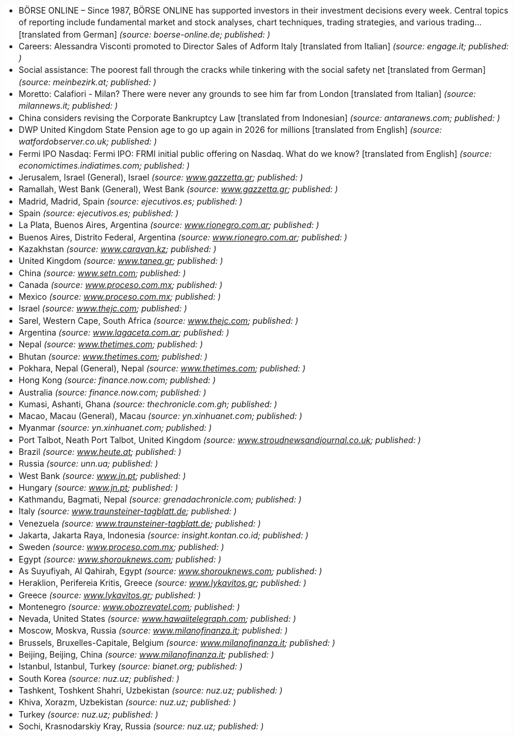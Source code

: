 - BÖRSE ONLINE – Since 1987, BÖRSE ONLINE has supported investors in their investment decisions every week. Central topics of reporting include fundamental market and stock analyses, chart techniques, trading strategies, and various trading... [translated from German]  _(source: boerse-online.de; published: )_
- Careers: Alessandra Visconti promoted to Director Sales of Adform Italy [translated from Italian]  _(source: engage.it; published: )_
- Social assistance: The poorest fall through the cracks while tinkering with the social safety net [translated from German]  _(source: meinbezirk.at; published: )_
- Moretto: Calafiori - Milan? There were never any grounds to see him far from London [translated from Italian]  _(source: milannews.it; published: )_
- China considers revising the Corporate Bankruptcy Law [translated from Indonesian]  _(source: antaranews.com; published: )_
- DWP United Kingdom State Pension age to go up again in 2026 for millions [translated from English]  _(source: watfordobserver.co.uk; published: )_
- Fermi IPO Nasdaq: Fermi IPO: FRMI initial public offering on Nasdaq. What do we know? [translated from English]  _(source: economictimes.indiatimes.com; published: )_
- Jerusalem, Israel (General), Israel  _(source: www.gazzetta.gr; published: )_
- Ramallah, West Bank (General), West Bank  _(source: www.gazzetta.gr; published: )_
- Madrid, Madrid, Spain  _(source: ejecutivos.es; published: )_
- Spain  _(source: ejecutivos.es; published: )_
- La Plata, Buenos Aires, Argentina  _(source: www.rionegro.com.ar; published: )_
- Buenos Aires, Distrito Federal, Argentina  _(source: www.rionegro.com.ar; published: )_
- Kazakhstan  _(source: www.caravan.kz; published: )_
- United Kingdom  _(source: www.tanea.gr; published: )_
- China  _(source: www.setn.com; published: )_
- Canada  _(source: www.proceso.com.mx; published: )_
- Mexico  _(source: www.proceso.com.mx; published: )_
- Israel  _(source: www.thejc.com; published: )_
- Sarel, Western Cape, South Africa  _(source: www.thejc.com; published: )_
- Argentina  _(source: www.lagaceta.com.ar; published: )_
- Nepal  _(source: www.thetimes.com; published: )_
- Bhutan  _(source: www.thetimes.com; published: )_
- Pokhara, Nepal (General), Nepal  _(source: www.thetimes.com; published: )_
- Hong Kong  _(source: finance.now.com; published: )_
- Australia  _(source: finance.now.com; published: )_
- Kumasi, Ashanti, Ghana  _(source: thechronicle.com.gh; published: )_
- Macao, Macau (General), Macau  _(source: yn.xinhuanet.com; published: )_
- Myanmar  _(source: yn.xinhuanet.com; published: )_
- Port Talbot, Neath Port Talbot, United Kingdom  _(source: www.stroudnewsandjournal.co.uk; published: )_
- Brazil  _(source: www.heute.at; published: )_
- Russia  _(source: unn.ua; published: )_
- West Bank  _(source: www.jn.pt; published: )_
- Hungary  _(source: www.jn.pt; published: )_
- Kathmandu, Bagmati, Nepal  _(source: grenadachronicle.com; published: )_
- Italy  _(source: www.traunsteiner-tagblatt.de; published: )_
- Venezuela  _(source: www.traunsteiner-tagblatt.de; published: )_
- Jakarta, Jakarta Raya, Indonesia  _(source: insight.kontan.co.id; published: )_
- Sweden  _(source: www.proceso.com.mx; published: )_
- Egypt  _(source: www.shorouknews.com; published: )_
- As Suyufiyah, Al Qahirah, Egypt  _(source: www.shorouknews.com; published: )_
- Heraklion, Perifereia Kritis, Greece  _(source: www.lykavitos.gr; published: )_
- Greece  _(source: www.lykavitos.gr; published: )_
- Montenegro  _(source: www.obozrevatel.com; published: )_
- Nevada, United States  _(source: www.hawaiitelegraph.com; published: )_
- Moscow, Moskva, Russia  _(source: www.milanofinanza.it; published: )_
- Brussels, Bruxelles-Capitale, Belgium  _(source: www.milanofinanza.it; published: )_
- Beijing, Beijing, China  _(source: www.milanofinanza.it; published: )_
- Istanbul, Istanbul, Turkey  _(source: bianet.org; published: )_
- South Korea  _(source: nuz.uz; published: )_
- Tashkent, Toshkent Shahri, Uzbekistan  _(source: nuz.uz; published: )_
- Khiva, Xorazm, Uzbekistan  _(source: nuz.uz; published: )_
- Turkey  _(source: nuz.uz; published: )_
- Sochi, Krasnodarskiy Kray, Russia  _(source: nuz.uz; published: )_